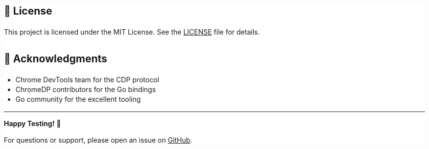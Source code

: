 ## 📄 License

This project is licensed under the MIT License. See the [LICENSE](../LICENSE) file for details.

## 🙏 Acknowledgments

- Chrome DevTools team for the CDP protocol
- ChromeDP contributors for the Go bindings
- Go community for the excellent tooling

---

**Happy Testing!** 🎉

For questions or support, please open an issue on [GitHub](https://github.com/tmc/misc/issues).